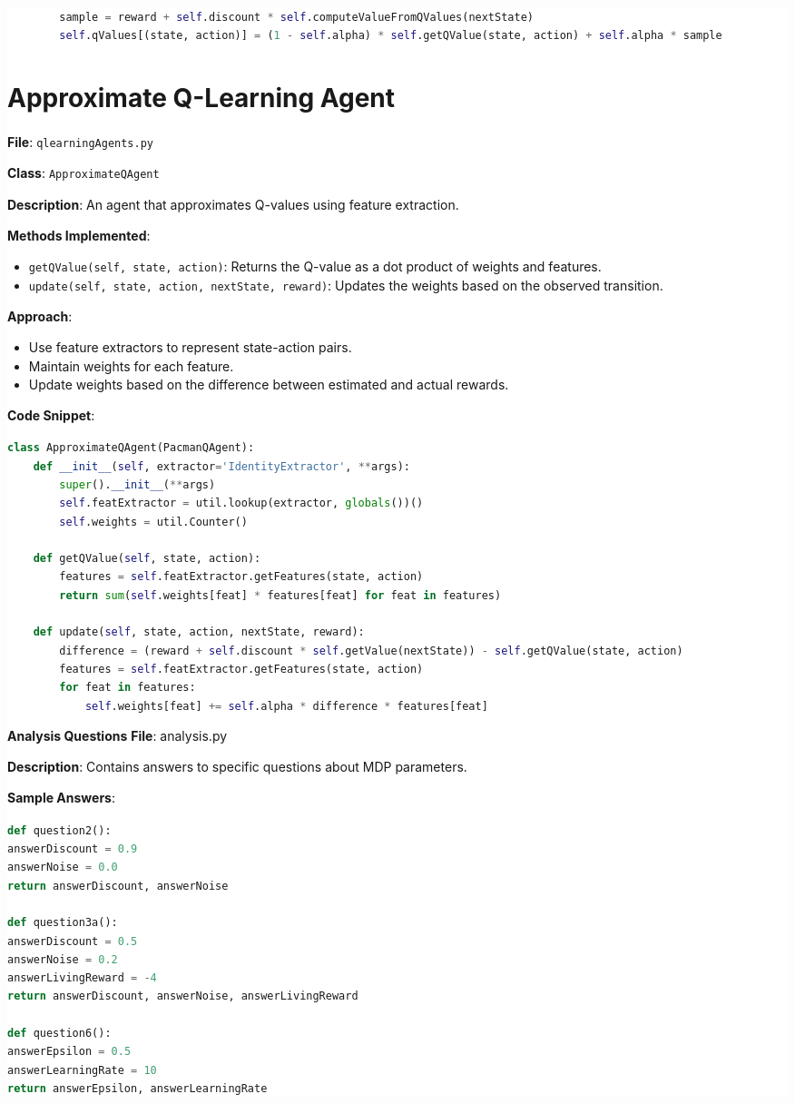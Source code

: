 ```python
        sample = reward + self.discount * self.computeValueFromQValues(nextState)
        self.qValues[(state, action)] = (1 - self.alpha) * self.getQValue(state, action) + self.alpha * sample
  ```
# Approximate Q-Learning Agent

**File**: `qlearningAgents.py`

**Class**: `ApproximateQAgent`

**Description**: An agent that approximates Q-values using feature extraction.

**Methods Implemented**:

- `getQValue(self, state, action)`: Returns the Q-value as a dot product of weights and features.
- `update(self, state, action, nextState, reward)`: Updates the weights based on the observed transition.

**Approach**:

- Use feature extractors to represent state-action pairs.
- Maintain weights for each feature.
- Update weights based on the difference between estimated and actual rewards.

**Code Snippet**:

```python
class ApproximateQAgent(PacmanQAgent):
    def __init__(self, extractor='IdentityExtractor', **args):
        super().__init__(**args)
        self.featExtractor = util.lookup(extractor, globals())()
        self.weights = util.Counter()

    def getQValue(self, state, action):
        features = self.featExtractor.getFeatures(state, action)
        return sum(self.weights[feat] * features[feat] for feat in features)

    def update(self, state, action, nextState, reward):
        difference = (reward + self.discount * self.getValue(nextState)) - self.getQValue(state, action)
        features = self.featExtractor.getFeatures(state, action)
        for feat in features:
            self.weights[feat] += self.alpha * difference * features[feat]
```
**Analysis Questions**
**File**: analysis.py

**Description**: Contains answers to specific questions about MDP parameters.

**Sample Answers**:
```python
def question2():
answerDiscount = 0.9
answerNoise = 0.0
return answerDiscount, answerNoise

def question3a():
answerDiscount = 0.5
answerNoise = 0.2
answerLivingReward = -4
return answerDiscount, answerNoise, answerLivingReward

def question6():
answerEpsilon = 0.5
answerLearningRate = 10
return answerEpsilon, answerLearningRate
```
